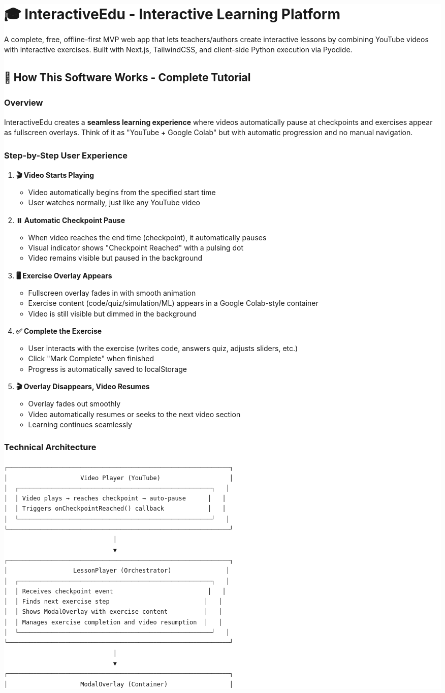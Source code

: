 # 🎓 InteractiveEdu - Interactive Learning Platform

A complete, free, offline-first MVP web app that lets teachers/authors create interactive lessons by combining YouTube videos with interactive exercises. Built with Next.js, TailwindCSS, and client-side Python execution via Pyodide.

## 🚀 **How This Software Works - Complete Tutorial**

### **Overview**
InteractiveEdu creates a **seamless learning experience** where videos automatically pause at checkpoints and exercises appear as fullscreen overlays. Think of it as "YouTube + Google Colab" but with automatic progression and no manual navigation.

### **Step-by-Step User Experience**

1. **🎬 Video Starts Playing**
   - Video automatically begins from the specified start time
   - User watches normally, just like any YouTube video

2. **⏸️ Automatic Checkpoint Pause**
   - When video reaches the end time (checkpoint), it automatically pauses
   - Visual indicator shows "Checkpoint Reached" with a pulsing dot
   - Video remains visible but paused in the background

3. **🖥️ Exercise Overlay Appears**
   - Fullscreen overlay fades in with smooth animation
   - Exercise content (code/quiz/simulation/ML) appears in a Google Colab-style container
   - Video is still visible but dimmed in the background

4. **✅ Complete the Exercise**
   - User interacts with the exercise (writes code, answers quiz, adjusts sliders, etc.)
   - Click "Mark Complete" when finished
   - Progress is automatically saved to localStorage

5. **🎬 Overlay Disappears, Video Resumes**
   - Overlay fades out smoothly
   - Video automatically resumes or seeks to the next video section
   - Learning continues seamlessly

### **Technical Architecture**

```
┌─────────────────────────────────────────────────────────────┐
│                    Video Player (YouTube)                   │
│  ┌─────────────────────────────────────────────────────┐   │
│  │ Video plays → reaches checkpoint → auto-pause      │   │
│  │ Triggers onCheckpointReached() callback            │   │
│  └─────────────────────────────────────────────────────┘   │
└─────────────────────────────────────────────────────────────┘
                              │
                              ▼
┌─────────────────────────────────────────────────────────────┐
│                  LessonPlayer (Orchestrator)               │
│  ┌─────────────────────────────────────────────────────┐   │
│  │ Receives checkpoint event                          │   │
│  │ Finds next exercise step                          │   │
│  │ Shows ModalOverlay with exercise content          │   │
│  │ Manages exercise completion and video resumption  │   │
│  └─────────────────────────────────────────────────────┘   │
└─────────────────────────────────────────────────────────────┘
                              │
                              ▼
┌─────────────────────────────────────────────────────────────┐
│                    ModalOverlay (Container)                 │
```